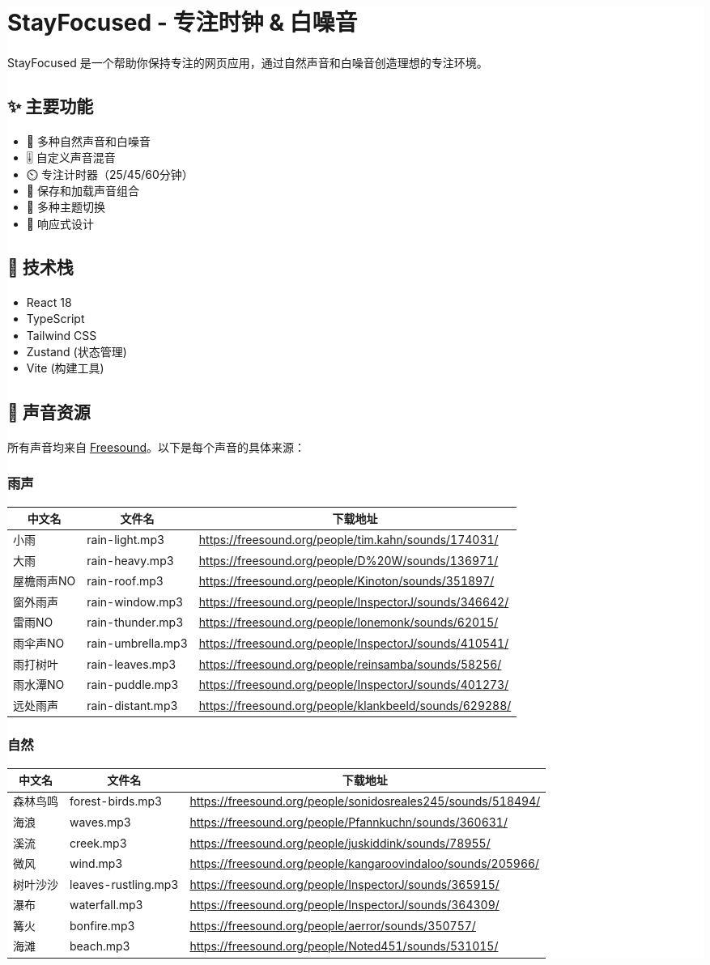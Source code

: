 # StayFocused - 专注时钟 & 白噪音

StayFocused 是一个帮助你保持专注的网页应用，通过自然声音和白噪音创造理想的专注环境。

## ✨ 主要功能

- 🎵 多种自然声音和白噪音
- 🎚️ 自定义声音混音
- ⏲️ 专注计时器（25/45/60分钟）
- 💾 保存和加载声音组合
- 🎨 多种主题切换
- 📱 响应式设计

## 🚀 技术栈

- React 18
- TypeScript
- Tailwind CSS
- Zustand (状态管理)
- Vite (构建工具)

## 🎵 声音资源

所有声音均来自 [Freesound](https://freesound.org/)。以下是每个声音的具体来源：

### 雨声
| 中文名 | 文件名 | 下载地址 |
|-------|--------|----------|
| 小雨 | rain-light.mp3 | https://freesound.org/people/tim.kahn/sounds/174031/ |
| 大雨 | rain-heavy.mp3 | https://freesound.org/people/D%20W/sounds/136971/ |
| 屋檐雨声NO | rain-roof.mp3 | https://freesound.org/people/Kinoton/sounds/351897/ |
| 窗外雨声 | rain-window.mp3 | https://freesound.org/people/InspectorJ/sounds/346642/ |
| 雷雨NO | rain-thunder.mp3 | https://freesound.org/people/lonemonk/sounds/62015/ |
| 雨伞声NO | rain-umbrella.mp3 | https://freesound.org/people/InspectorJ/sounds/410541/ |
| 雨打树叶 | rain-leaves.mp3 | https://freesound.org/people/reinsamba/sounds/58256/ |
| 雨水潭NO | rain-puddle.mp3 | https://freesound.org/people/InspectorJ/sounds/401273/ |
| 远处雨声 | rain-distant.mp3 | https://freesound.org/people/klankbeeld/sounds/629288/ |

### 自然
| 中文名 | 文件名 | 下载地址 |
|-------|--------|----------|
| 森林鸟鸣 | forest-birds.mp3 | https://freesound.org/people/sonidosreales245/sounds/518494/ |
| 海浪 | waves.mp3 | https://freesound.org/people/Pfannkuchn/sounds/360631/ |
| 溪流 | creek.mp3 | https://freesound.org/people/juskiddink/sounds/78955/ |
| 微风 | wind.mp3 | https://freesound.org/people/kangaroovindaloo/sounds/205966/ |
| 树叶沙沙 | leaves-rustling.mp3 | https://freesound.org/people/InspectorJ/sounds/365915/ |
| 瀑布 | waterfall.mp3 | https://freesound.org/people/InspectorJ/sounds/364309/ |
| 篝火 | bonfire.mp3 | https://freesound.org/people/aerror/sounds/350757/ |
| 海滩 | beach.mp3 | https://freesound.org/people/Noted451/sounds/531015/ |